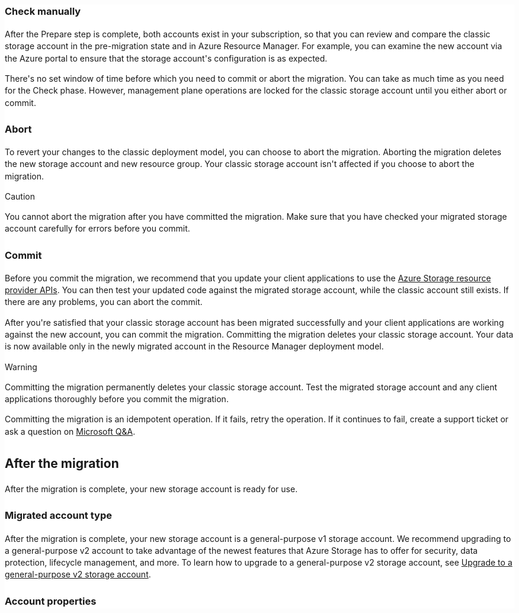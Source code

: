 ### Check manually

After the Prepare step is complete, both accounts exist in your subscription, so that you can review and compare the classic storage account in the pre-migration state and in Azure Resource Manager. For example, you can examine the new account via the Azure portal to ensure that the storage account's configuration is as expected.

There's no set window of time before which you need to commit or abort the migration. You can take as much time as you need for the Check phase. However, management plane operations are locked for the classic storage account until you either abort or commit.

### Abort

To revert your changes to the classic deployment model, you can choose to abort the migration. Aborting the migration deletes the new storage account and new resource group. Your classic storage account isn't affected if you choose to abort the migration.

> [!CAUTION]
> You cannot abort the migration after you have committed the migration. Make sure that you have checked your migrated storage account carefully for errors before you commit.

### Commit

Before you commit the migration, we recommend that you update your client applications to use the [Azure Storage resource provider APIs](/rest/api/storagerp/). You can then test your updated code against the migrated storage account, while the classic account still exists. If there are any problems, you can abort the commit.

After you're satisfied that your classic storage account has been migrated successfully and your client applications are working against the new account, you can commit the migration. Committing the migration deletes your classic storage account. Your data is now available only in the newly migrated account in the Resource Manager deployment model.

> [!WARNING]
> Committing the migration permanently deletes your classic storage account. Test the migrated storage account and any client applications thoroughly before you commit the migration.

Committing the migration is an idempotent operation. If it fails, retry the operation. If it continues to fail, create a support ticket or ask a question on [Microsoft Q&A](/answers/index.html).

## After the migration

After the migration is complete, your new storage account is ready for use.

### Migrated account type

After the migration is complete, your new storage account is a general-purpose v1 storage account. We recommend upgrading to a general-purpose v2 account to take advantage of the newest features that Azure Storage has to offer for security, data protection, lifecycle management, and more. To learn how to upgrade to a general-purpose v2 storage account, see [Upgrade to a general-purpose v2 storage account](storage-account-upgrade.md).

### Account properties
